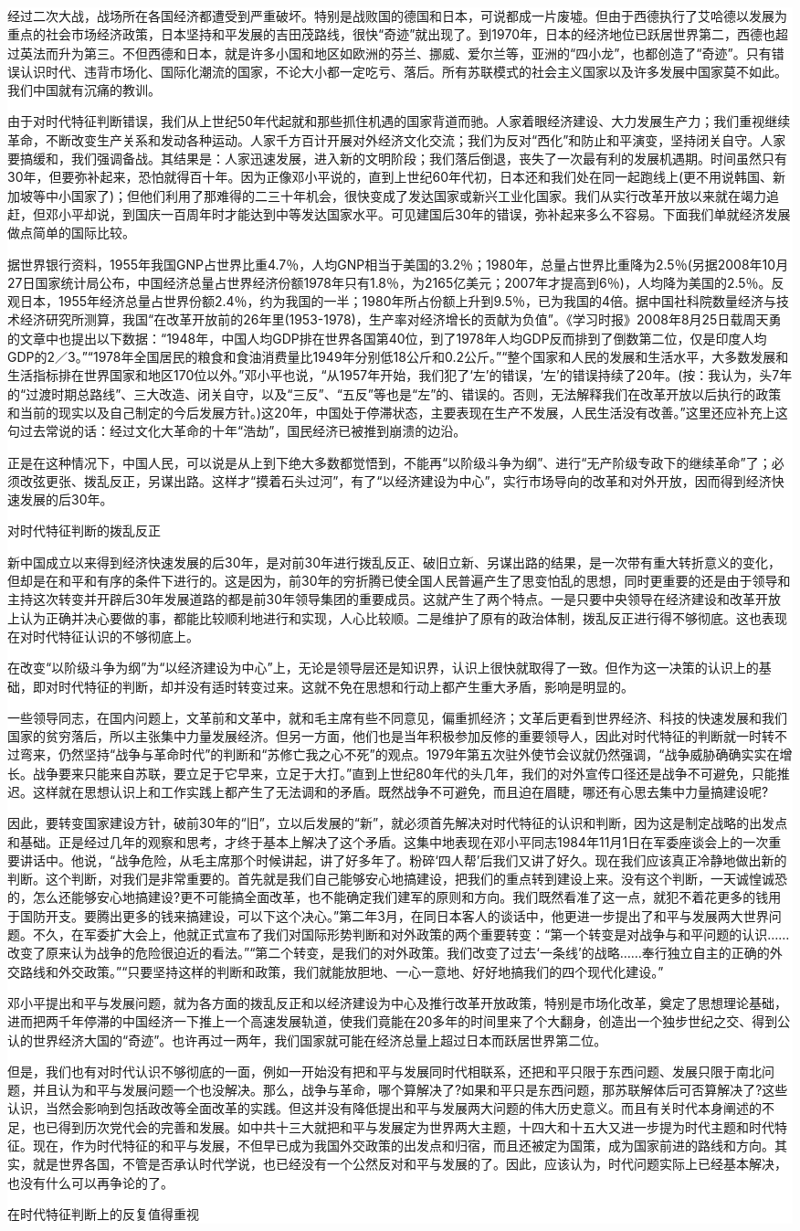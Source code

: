 
经过二次大战，战场所在各国经济都遭受到严重破坏。特别是战败国的德国和日本，可说都成一片废墟。但由于西德执行了艾哈德以发展为重点的社会市场经济政策，日本坚持和平发展的吉田茂路线，很快“奇迹”就出现了。到1970年，日本的经济地位已跃居世界第二，西德也超过英法而升为第三。不但西德和日本，就是许多小国和地区如欧洲的芬兰、挪威、爱尔兰等，亚洲的“四小龙”，也都创造了“奇迹”。只有错误认识时代、违背市场化、国际化潮流的国家，不论大小都一定吃亏、落后。所有苏联模式的社会主义国家以及许多发展中国家莫不如此。我们中国就有沉痛的教训。


由于对时代特征判断错误，我们从上世纪50年代起就和那些抓住机遇的国家背道而驰。人家着眼经济建设、大力发展生产力；我们重视继续革命，不断改变生产关系和发动各种运动。人家千方百计开展对外经济文化交流；我们为反对“西化”和防止和平演变，坚持闭关自守。人家要搞缓和，我们强调备战。其结果是：人家迅速发展，进入新的文明阶段；我们落后倒退，丧失了一次最有利的发展机遇期。时间虽然只有30年，但要弥补起来，恐怕就得百十年。因为正像邓小平说的，直到上世纪60年代初，日本还和我们处在同一起跑线上(更不用说韩国、新加坡等中小国家了)；但他们利用了那难得的二三十年机会，很快变成了发达国家或新兴工业化国家。我们从实行改革开放以来就在竭力追赶，但邓小平却说，到国庆一百周年时才能达到中等发达国家水平。可见建国后30年的错误，弥补起来多么不容易。下面我们单就经济发展做点简单的国际比较。


据世界银行资料，1955年我国GNP占世界比重4.7％，人均GNP相当于美国的3.2％；1980年，总量占世界比重降为2.5％(另据2008年10月27日国家统计局公布，中国经济总量占世界经济份额1978年只有1.8％，为2165亿美元；2007年才提高到6％)，人均降为美国的2.5％。反观日本，1955年经济总量占世界份额2.4％，约为我国的一半；1980年所占份额上升到9.5％，已为我国的4倍。据中国社科院数量经济与技术经济研究所测算，我国“在改革开放前的26年里(1953-1978)，生产率对经济增长的贡献为负值”。《学习时报》2008年8月25日载周天勇的文章中也提出以下数据：“1948年，中国人均GDP排在世界各国第40位，到了1978年人均GDP反而排到了倒数第二位，仅是印度人均GDP的2／3。”“1978年全国居民的粮食和食油消费量比1949年分别低18公斤和0.2公斤。”“整个国家和人民的发展和生活水平，大多数发展和生活指标排在世界国家和地区170位以外。”邓小平也说，“从1957年开始，我们犯了‘左’的错误，‘左’的错误持续了20年。(按：我认为，头7年的“过渡时期总路线”、三大改造、闭关自守，以及“三反”、“五反”等也是“左”的、错误的。否则，无法解释我们在改革开放以后执行的政策和当前的现实以及自己制定的今后发展方针。)这20年，中国处于停滞状态，主要表现在生产不发展，人民生活没有改善。”这里还应补充上这句过去常说的话：经过文化大革命的十年“浩劫”，国民经济已被推到崩溃的边沿。


正是在这种情况下，中国人民，可以说是从上到下绝大多数都觉悟到，不能再“以阶级斗争为纲”、进行“无产阶级专政下的继续革命”了；必须改弦更张、拨乱反正，另谋出路。这样才“摸着石头过河”，有了“以经济建设为中心”，实行市场导向的改革和对外开放，因而得到经济快速发展的后30年。

对时代特征判断的拨乱反正


新中国成立以来得到经济快速发展的后30年，是对前30年进行拨乱反正、破旧立新、另谋出路的结果，是一次带有重大转折意义的变化，但却是在和平和有序的条件下进行的。这是因为，前30年的穷折腾已使全国人民普遍产生了思变怕乱的思想，同时更重要的还是由于领导和主持这次转变并开辟后30年发展道路的都是前30年领导集团的重要成员。这就产生了两个特点。一是只要中央领导在经济建设和改革开放上认为正确并决心要做的事，都能比较顺利地进行和实现，人心比较顺。二是维护了原有的政治体制，拨乱反正进行得不够彻底。这也表现在对时代特征认识的不够彻底上。


在改变“以阶级斗争为纲”为“以经济建设为中心”上，无论是领导层还是知识界，认识上很快就取得了一致。但作为这一决策的认识上的基础，即对时代特征的判断，却并没有适时转变过来。这就不免在思想和行动上都产生重大矛盾，影响是明显的。


一些领导同志，在国内问题上，文革前和文革中，就和毛主席有些不同意见，偏重抓经济；文革后更看到世界经济、科技的快速发展和我们国家的贫穷落后，所以主张集中力量发展经济。但另一方面，他们也是当年积极参加反修的重要领导人，因此对时代特征的判断就一时转不过弯来，仍然坚持“战争与革命时代”的判断和“苏修亡我之心不死”的观点。1979年第五次驻外使节会议就仍然强调，“战争威胁确确实实在增长。战争要来只能来自苏联，要立足于它早来，立足于大打。”直到上世纪80年代的头几年，我们的对外宣传口径还是战争不可避免，只能推迟。这样就在思想认识上和工作实践上都产生了无法调和的矛盾。既然战争不可避免，而且迫在眉睫，哪还有心思去集中力量搞建设呢?


因此，要转变国家建设方针，破前30年的“旧”，立以后发展的“新”，就必须首先解决对时代特征的认识和判断，因为这是制定战略的出发点和基础。正是经过几年的观察和思考，才终于基本上解决了这个矛盾。这集中地表现在邓小平同志1984年11月1日在军委座谈会上的一次重要讲话中。他说，“战争危险，从毛主席那个时候讲起，讲了好多年了。粉碎‘四人帮’后我们又讲了好久。现在我们应该真正冷静地做出新的判断。这个判断，对我们是非常重要的。首先就是我们自己能够安心地搞建设，把我们的重点转到建设上来。没有这个判断，一天诚惶诚恐的，怎么还能够安心地搞建设?更不可能搞全面改革，也不能确定我们建军的原则和方向。我们既然看准了这一点，就犯不着花更多的钱用于国防开支。要腾出更多的钱来搞建设，可以下这个决心。”第二年3月，在同日本客人的谈话中，他更进一步提出了和平与发展两大世界问题。不久，在军委扩大会上，他就正式宣布了我们对国际形势判断和对外政策的两个重要转变：“第一个转变是对战争与和平问题的认识……改变了原来认为战争的危险很迫近的看法。”“第二个转变，是我们的对外政策。我们改变了过去‘一条线’的战略……奉行独立自主的正确的外交路线和外交政策。”“只要坚持这样的判断和政策，我们就能放胆地、一心一意地、好好地搞我们的四个现代化建设。”


邓小平提出和平与发展问题，就为各方面的拨乱反正和以经济建设为中心及推行改革开放政策，特别是市场化改革，奠定了思想理论基础，进而把两千年停滞的中国经济一下推上一个高速发展轨道，使我们竟能在20多年的时间里来了个大翻身，创造出一个独步世纪之交、得到公认的世界经济大国的“奇迹”。也许再过一两年，我们国家就可能在经济总量上超过日本而跃居世界第二位。


但是，我们也有对时代认识不够彻底的一面，例如一开始没有把和平与发展同时代相联系，还把和平只限于东西问题、发展只限于南北问题，并且认为和平与发展问题一个也没解决。那么，战争与革命，哪个算解决了?如果和平只是东西问题，那苏联解体后可否算解决了?这些认识，当然会影响到包括政改等全面改革的实践。但这并没有降低提出和平与发展两大问题的伟大历史意义。而且有关时代本身阐述的不足，也已得到历次党代会的完善和发展。如中共十三大就把和平与发展定为世界两大主题，十四大和十五大又进一步提为时代主题和时代特征。现在，作为时代特征的和平与发展，不但早已成为我国外交政策的出发点和归宿，而且还被定为国策，成为国家前进的路线和方向。其实，就是世界各国，不管是否承认时代学说，也已经没有一个公然反对和平与发展的了。因此，应该认为，时代问题实际上已经基本解决，也没有什么可以再争论的了。

在时代特征判断上的反复值得重视
